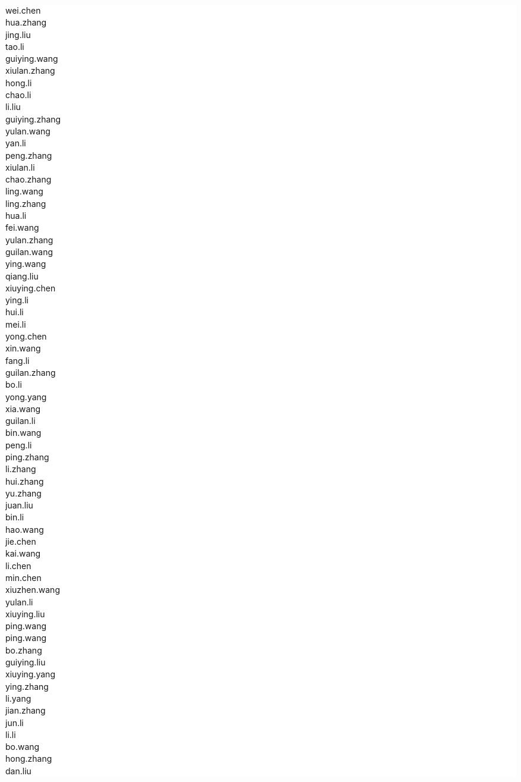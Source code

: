 wei.chen<br>
hua.zhang<br>
jing.liu<br>
tao.li<br>
guiying.wang<br>
xiulan.zhang<br>
hong.li<br>
chao.li<br>
li.liu<br>
guiying.zhang<br>
yulan.wang<br>
yan.li<br>
peng.zhang<br>
xiulan.li<br>
chao.zhang<br>
ling.wang<br>
ling.zhang<br>
hua.li<br>
fei.wang<br>
yulan.zhang<br>
guilan.wang<br>
ying.wang<br>
qiang.liu<br>
xiuying.chen<br>
ying.li<br>
hui.li<br>
mei.li<br>
yong.chen<br>
xin.wang<br>
fang.li<br>
guilan.zhang<br>
bo.li<br>
yong.yang<br>
xia.wang<br>
guilan.li<br>
bin.wang<br>
peng.li<br>
ping.zhang<br>
li.zhang<br>
hui.zhang<br>
yu.zhang<br>
juan.liu<br>
bin.li<br>
hao.wang<br>
jie.chen<br>
kai.wang<br>
li.chen<br>
min.chen<br>
xiuzhen.wang<br>
yulan.li<br>
xiuying.liu<br>
ping.wang<br>
ping.wang<br>
bo.zhang<br>
guiying.liu<br>
xiuying.yang<br>
ying.zhang<br>
li.yang<br>
jian.zhang<br>
jun.li<br>
li.li<br>
bo.wang<br>
hong.zhang<br>
dan.liu<br>